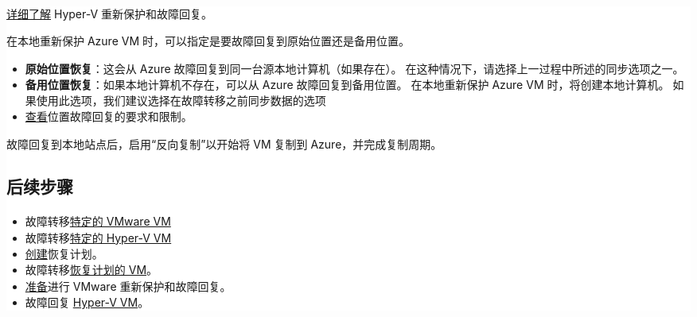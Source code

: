 [详细了解](hyper-v-azure-failback.md) Hyper-V 重新保护和故障回复。

在本地重新保护 Azure VM 时，可以指定是要故障回复到原始位置还是备用位置。

- **原始位置恢复**：这会从 Azure 故障回复到同一台源本地计算机（如果存在）。 在这种情况下，请选择上一过程中所述的同步选项之一。
- **备用位置恢复**：如果本地计算机不存在，可以从 Azure 故障回复到备用位置。 在本地重新保护 Azure VM 时，将创建本地计算机。 如果使用此选项，我们建议选择在故障转移之前同步数据的选项
- [查看](hyper-v-azure-failback.md)位置故障回复的要求和限制。


故障回复到本地站点后，启用“反向复制”以开始将 VM 复制到 Azure，并完成复制周期。 




## <a name="next-steps"></a>后续步骤
- 故障转移[特定的 VMware VM](vmware-azure-tutorial-failover-failback.md)
- 故障转移[特定的 Hyper-V VM](hyper-v-azure-failover-failback-tutorial.md)
- [创建](site-recovery-create-recovery-plans.md)恢复计划。
- 故障转移[恢复计划的 VM](site-recovery-failover.md)。
- [准备](vmware-azure-failback.md)进行 VMware 重新保护和故障回复。
- 故障回复 [Hyper-V VM](hyper-v-azure-failback.md)。
